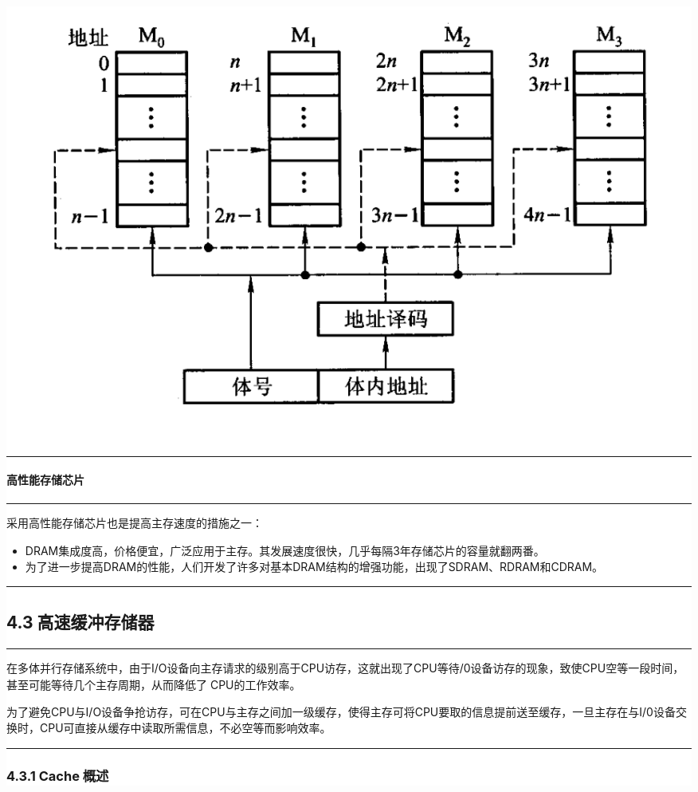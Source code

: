 ![](图片4\高位多体存储.png)

****

#### 高性能存储芯片

****

采用高性能存储芯片也是提高主存速度的措施之一：

* DRAM集成度高，价格便宜，广泛应用于主存。其发展速度很快，几乎每隔3年存储芯片的容量就翻两番。
* 为了进一步提高DRAM的性能，人们开发了许多对基本DRAM结构的增强功能，出现了SDRAM、RDRAM和CDRAM。

****

## 4.3 高速缓冲存储器

****

在多体并行存储系统中，由于I/O设备向主存请求的级别高于CPU访存，这就出现了CPU等待/0设备访存的现象，致使CPU空等一段时间，甚至可能等待几个主存周期，从而降低了 CPU的工作效率。

为了避免CPU与I/O设备争抢访存，可在CPU与主存之间加一级缓存，使得主存可将CPU要取的信息提前送至缓存，一旦主存在与I/0设备交换时，CPU可直接从缓存中读取所需信息，不必空等而影响效率。

****

### 4.3.1 Cache 概述
